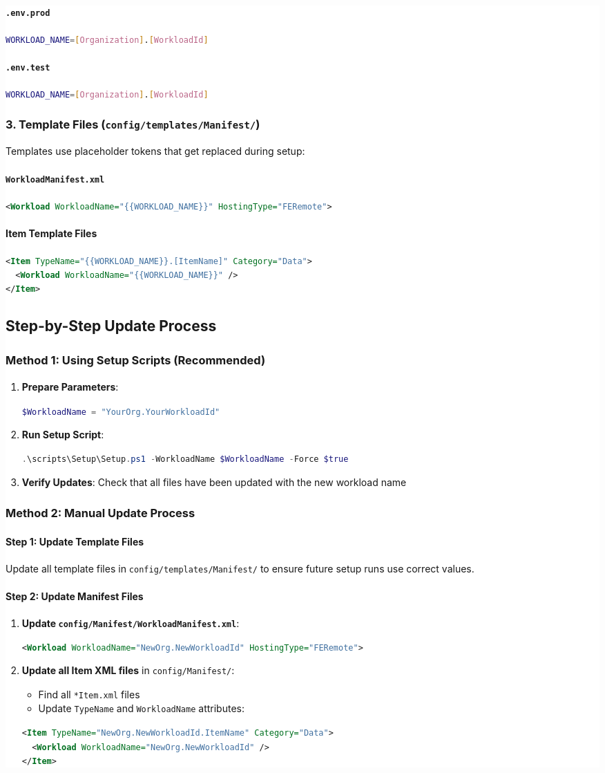 #### `.env.prod`
```bash
WORKLOAD_NAME=[Organization].[WorkloadId]
```

#### `.env.test`
```bash
WORKLOAD_NAME=[Organization].[WorkloadId]
```

### 3. Template Files (`config/templates/Manifest/`)

Templates use placeholder tokens that get replaced during setup:

#### `WorkloadManifest.xml`
```xml
<Workload WorkloadName="{{WORKLOAD_NAME}}" HostingType="FERemote">
```

#### Item Template Files
```xml
<Item TypeName="{{WORKLOAD_NAME}}.[ItemName]" Category="Data">
  <Workload WorkloadName="{{WORKLOAD_NAME}}" />
</Item>
```

## Step-by-Step Update Process

### Method 1: Using Setup Scripts (Recommended)

1. **Prepare Parameters**:
   ```powershell
   $WorkloadName = "YourOrg.YourWorkloadId"
   ```

2. **Run Setup Script**:
   ```powershell
   .\scripts\Setup\Setup.ps1 -WorkloadName $WorkloadName -Force $true
   ```

3. **Verify Updates**: Check that all files have been updated with the new workload name

### Method 2: Manual Update Process

#### Step 1: Update Template Files
Update all template files in `config/templates/Manifest/` to ensure future setup runs use correct values.

#### Step 2: Update Manifest Files
1. **Update `config/Manifest/WorkloadManifest.xml`**:
   ```xml
   <Workload WorkloadName="NewOrg.NewWorkloadId" HostingType="FERemote">
   ```

2. **Update all Item XML files** in `config/Manifest/`:
   - Find all `*Item.xml` files
   - Update `TypeName` and `WorkloadName` attributes:
   ```xml
   <Item TypeName="NewOrg.NewWorkloadId.ItemName" Category="Data">
     <Workload WorkloadName="NewOrg.NewWorkloadId" />
   </Item>
   ```
